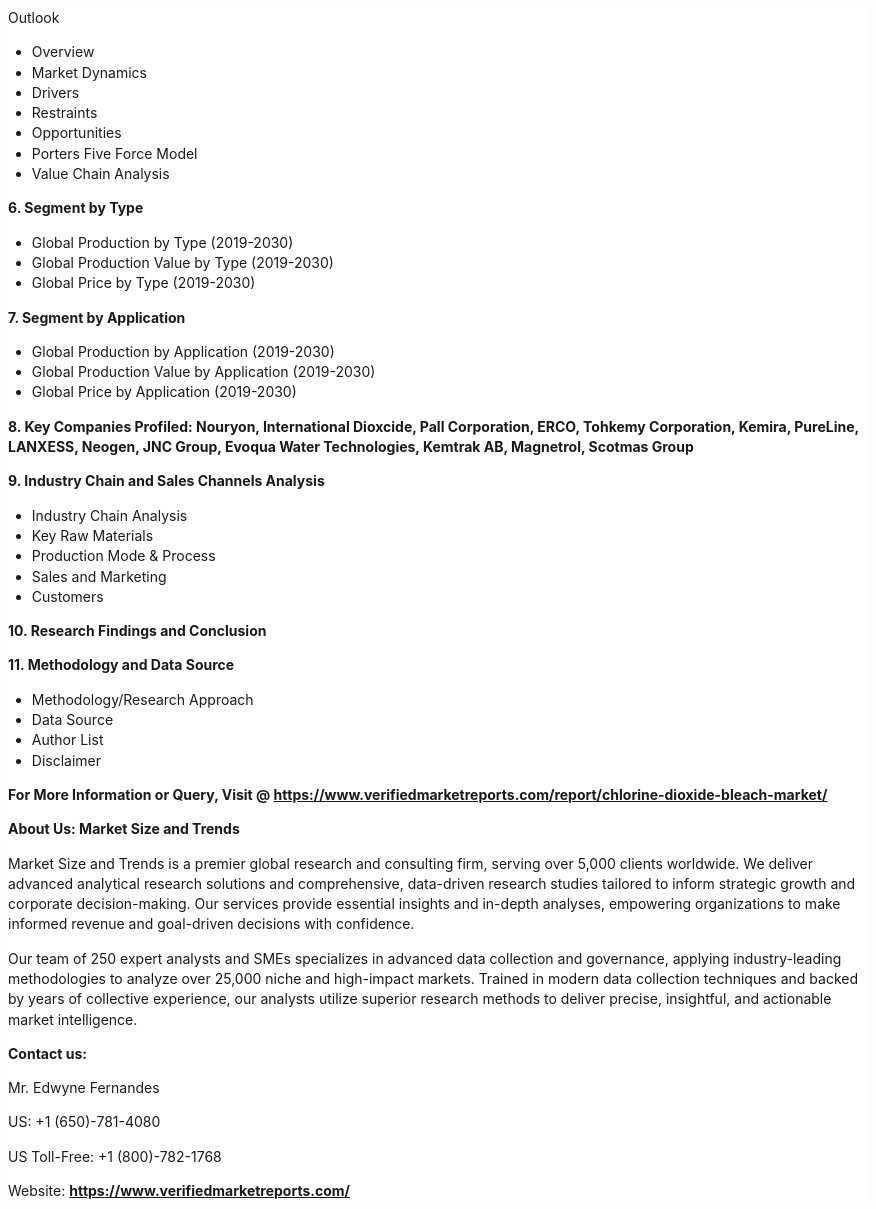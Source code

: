 Outlook</strong></p><ul><li>Overview</li><li>Market Dynamics</li><li>Drivers</li><li>Restraints</li><li>Opportunities</li><li>Porters Five Force Model</li><li>Value Chain Analysis&nbsp;</li></ul><p><strong>6. Segment by Type</strong></p><ul><li>Global Production by Type (2019-2030)</li><li>Global Production Value by Type (2019-2030)</li><li>Global Price by Type (2019-2030)</li></ul><p><strong>7. Segment by Application</strong></p><ul><li>Global Production by Application (2019-2030)</li><li>Global Production Value by Application (2019-2030)</li><li>Global Price by Application (2019-2030)</li></ul><p><strong>8. Key Companies Profiled: Nouryon, International Dioxcide, Pall Corporation, ERCO, Tohkemy Corporation, Kemira, PureLine, LANXESS, Neogen, JNC Group, Evoqua Water Technologies, Kemtrak AB, Magnetrol, Scotmas Group</strong></p><p><strong>9. Industry Chain and Sales Channels Analysis</strong></p><ul><li>Industry Chain Analysis</li><li>Key Raw Materials</li><li>Production Mode &amp; Process</li><li>Sales and Marketing</li><li>Customers</li></ul><p><strong>10. Research Findings and Conclusion</strong></p><p><strong>11. Methodology and Data Source</strong></p><ul><li>Methodology/Research Approach</li><li>Data Source</li><li>Author List</li><li>Disclaimer</li></ul></p><p><strong>For More Information or Query, Visit @ <a href="https://www.verifiedmarketreports.com/report/chlorine-dioxide-bleach-market/">https://www.verifiedmarketreports.com/report/chlorine-dioxide-bleach-market/</a></strong></p><p><strong>About Us: Market Size and Trends</strong></p><p>Market Size and Trends is a premier global research and consulting firm, serving over 5,000 clients worldwide. We deliver advanced analytical research solutions and comprehensive, data-driven research studies tailored to inform strategic growth and corporate decision-making. Our services provide essential insights and in-depth analyses, empowering organizations to make informed revenue and goal-driven decisions with confidence.</p><p>Our team of 250 expert analysts and SMEs specializes in advanced data collection and governance, applying industry-leading methodologies to analyze over 25,000 niche and high-impact markets. Trained in modern data collection techniques and backed by years of collective experience, our analysts utilize superior research methods to deliver precise, insightful, and actionable market intelligence.</p><p><strong>Contact us:</strong></p><p>Mr. Edwyne Fernandes</p><p>US: +1 (650)-781-4080</p><p>US Toll-Free: +1 (800)-782-1768</p><p>Website: <strong><a href="https://www.verifiedmarketreports.com/">https://www.verifiedmarketreports.com/</a></strong></p>
